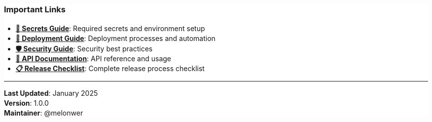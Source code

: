 ### Important Links
- **[🔐 Secrets Guide](SECRETS_GUIDE.md)**: Required secrets and environment setup
- **[🚀 Deployment Guide](DEPLOYMENT.md)**: Deployment processes and automation
- **[🛡️ Security Guide](SECURITY.md)**: Security best practices
- **[📖 API Documentation](API.md)**: API reference and usage
- **[📋 Release Checklist](RELEASE_CHECKLIST.md)**: Complete release process checklist

---

**Last Updated**: January 2025  
**Version**: 1.0.0  
**Maintainer**: @melonwer